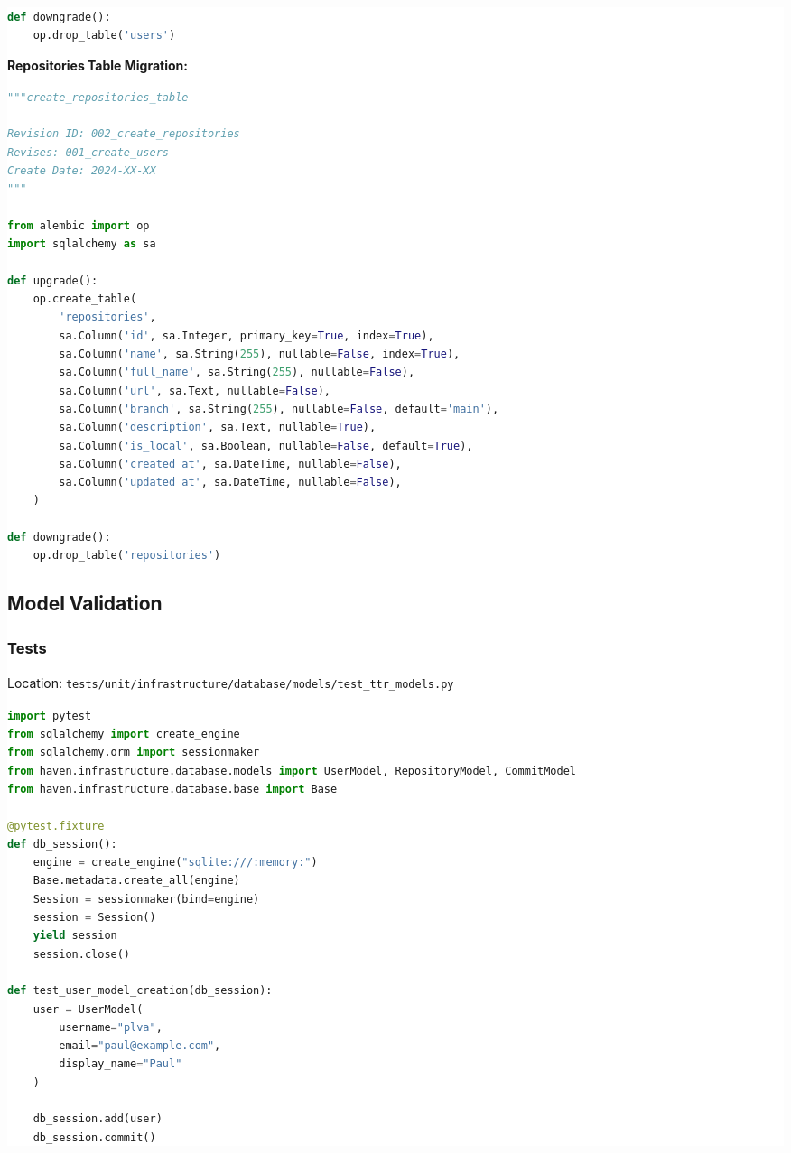 ```python
def downgrade():
    op.drop_table('users')
```

**Repositories Table Migration:**
```python
"""create_repositories_table

Revision ID: 002_create_repositories
Revises: 001_create_users
Create Date: 2024-XX-XX
"""

from alembic import op
import sqlalchemy as sa

def upgrade():
    op.create_table(
        'repositories',
        sa.Column('id', sa.Integer, primary_key=True, index=True),
        sa.Column('name', sa.String(255), nullable=False, index=True),
        sa.Column('full_name', sa.String(255), nullable=False),
        sa.Column('url', sa.Text, nullable=False),
        sa.Column('branch', sa.String(255), nullable=False, default='main'),
        sa.Column('description', sa.Text, nullable=True),
        sa.Column('is_local', sa.Boolean, nullable=False, default=True),
        sa.Column('created_at', sa.DateTime, nullable=False),
        sa.Column('updated_at', sa.DateTime, nullable=False),
    )

def downgrade():
    op.drop_table('repositories')
```

## Model Validation

### Tests
Location: `tests/unit/infrastructure/database/models/test_ttr_models.py`

```python
import pytest
from sqlalchemy import create_engine
from sqlalchemy.orm import sessionmaker
from haven.infrastructure.database.models import UserModel, RepositoryModel, CommitModel
from haven.infrastructure.database.base import Base

@pytest.fixture
def db_session():
    engine = create_engine("sqlite:///:memory:")
    Base.metadata.create_all(engine)
    Session = sessionmaker(bind=engine)
    session = Session()
    yield session
    session.close()

def test_user_model_creation(db_session):
    user = UserModel(
        username="plva",
        email="paul@example.com",
        display_name="Paul"
    )
    
    db_session.add(user)
    db_session.commit()
```